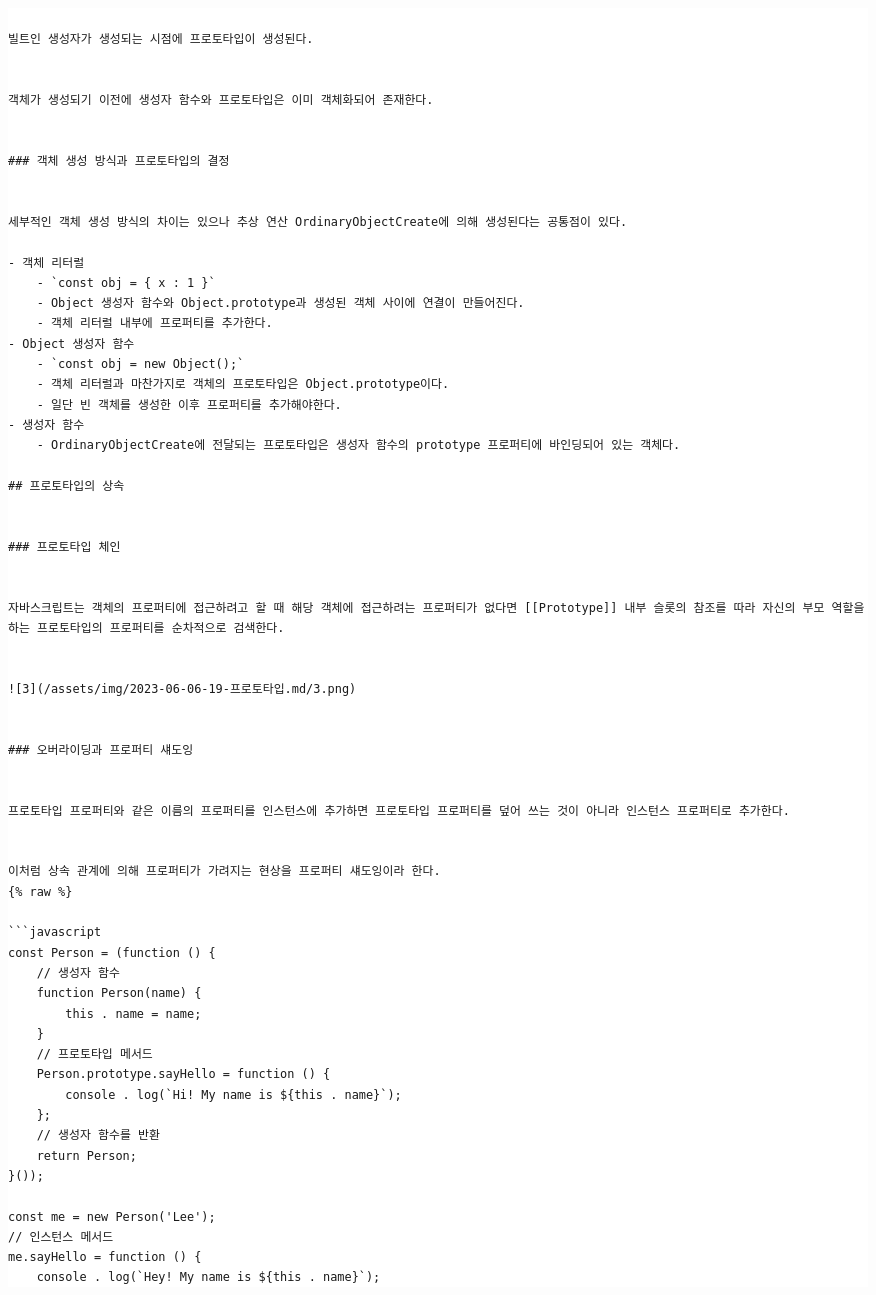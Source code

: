 ```

빌트인 생성자가 생성되는 시점에 프로토타입이 생성된다.


객체가 생성되기 이전에 생성자 함수와 프로토타입은 이미 객체화되어 존재한다.


### 객체 생성 방식과 프로토타입의 결정


세부적인 객체 생성 방식의 차이는 있으나 추상 연산 OrdinaryObjectCreate에 의해 생성된다는 공통점이 있다.

- 객체 리터럴
	- `const obj = { x : 1 }`
	- Object 생성자 함수와 Object.prototype과 생성된 객체 사이에 연결이 만들어진다.
	- 객체 리터럴 내부에 프로퍼티를 추가한다.
- Object 생성자 함수
	- `const obj = new Object();`
	- 객체 리터럴과 마찬가지로 객체의 프로토타입은 Object.prototype이다.
	- 일단 빈 객체를 생성한 이후 프로퍼티를 추가해야한다.
- 생성자 함수
	- OrdinaryObjectCreate에 전달되는 프로토타입은 생성자 함수의 prototype 프로퍼티에 바인딩되어 있는 객체다.

## 프로토타입의 상속


### 프로토타입 체인


자바스크립트는 객체의 프로퍼티에 접근하려고 할 때 해당 객체에 접근하려는 프로퍼티가 없다면 [[Prototype]] 내부 슬롯의 참조를 따라 자신의 부모 역할을 하는 프로토타입의 프로퍼티를 순차적으로 검색한다.


![3](/assets/img/2023-06-06-19-프로토타입.md/3.png)


### 오버라이딩과 프로퍼티 섀도잉


프로토타입 프로퍼티와 같은 이름의 프로퍼티를 인스턴스에 추가하면 프로토타입 프로퍼티를 덮어 쓰는 것이 아니라 인스턴스 프로퍼티로 추가한다.


이처럼 상속 관계에 의해 프로퍼티가 가려지는 현상을 프로퍼티 섀도잉이라 한다.
{% raw %}

```javascript
const Person = (function () {
	// 생성자 함수
	function Person(name) { 
		this . name = name;
	}
	// 프로토타입 메서드
	Person.prototype.sayHello = function () { 
		console . log(`Hi! My name is ${this . name}`);
	};
	// 생성자 함수를 반환
	return Person;
}());

const me = new Person('Lee');
// 인스턴스 메서드
me.sayHello = function () { 
	console . log(`Hey! My name is ${this . name}`);
```
